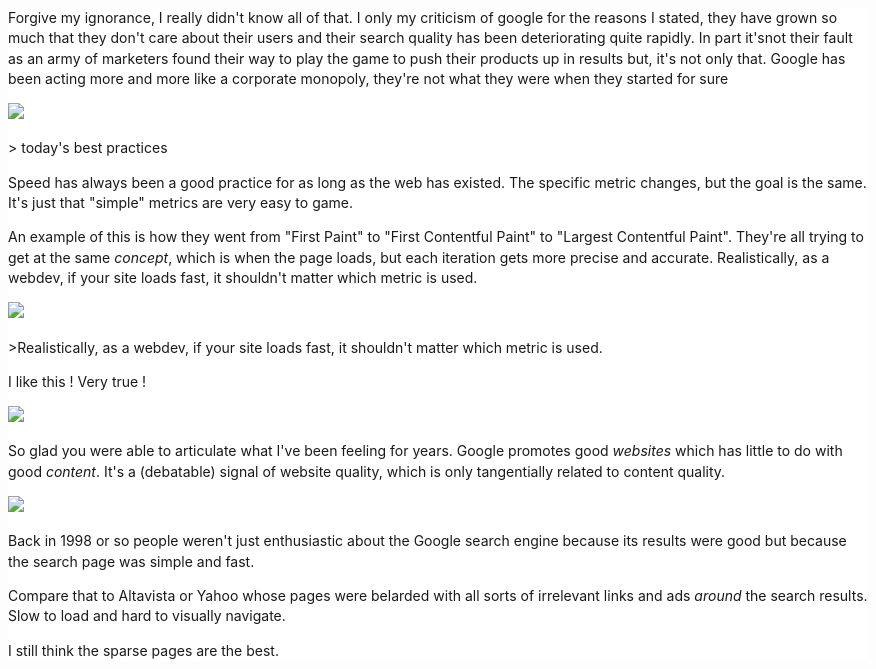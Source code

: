 [](https://news.ycombinator.com/vote?id=23409614&how=up&auth=4641bfdb686daf6efce77c2a9f6a81b8ff248b02&goto=item%3Fid%3D23383548#23409614)

  

Forgive my ignorance, I really didn't know all of that. I only my criticism of google for the reasons I stated, they have grown so much that they don't care about their users and their search quality has been deteriorating quite rapidly. In part it'snot their fault as an army of marketers found their way to play the game to push their products up in results but, it's not only that. Google has been acting more and more like a corporate monopoly, they're not what they were when they started for sure

![](https://news.ycombinator.com/s.gif)

[](https://news.ycombinator.com/vote?id=23386858&how=up&auth=d541e3f2abba50bc84ef6ffc0c6c3c20a79b5620&goto=item%3Fid%3D23383548#23386858)

\> today's best practices

Speed has always been a good practice for as long as the web has existed. The specific metric changes, but the goal is the same. It's just that "simple" metrics are very easy to game.

An example of this is how they went from "First Paint" to "First Contentful Paint" to "Largest Contentful Paint". They're all trying to get at the same *concept*, which is when the page loads, but each iteration gets more precise and accurate. Realistically, as a webdev, if your site loads fast, it shouldn't matter which metric is used.

![](https://news.ycombinator.com/s.gif)

[](https://news.ycombinator.com/vote?id=23389081&how=up&auth=a9a5b66dfdd349569735deb0d56f510fa46f457f&goto=item%3Fid%3D23383548#23389081)

\>Realistically, as a webdev, if your site loads fast, it shouldn't matter which metric is used.

I like this ! Very true !

![](https://news.ycombinator.com/s.gif)

[](https://news.ycombinator.com/vote?id=23384590&how=up&auth=8f5c297d65039eaa0e78a0419a765eca88505182&goto=item%3Fid%3D23383548#23384590)

  

So glad you were able to articulate what I've been feeling for years. Google promotes good *websites* which has little to do with good *content*. It's a (debatable) signal of website quality, which is only tangentially related to content quality.

![](https://news.ycombinator.com/s.gif)

[](https://news.ycombinator.com/vote?id=23384742&how=up&auth=551fed0f8899a42adbecd03603287fda11c02c11&goto=item%3Fid%3D23383548#23384742)

Back in 1998 or so people weren't just enthusiastic about the Google search engine because its results were good but because the search page was simple and fast.

Compare that to Altavista or Yahoo whose pages were belarded with all sorts of irrelevant links and ads *around* the search results. Slow to load and hard to visually navigate.

I still think the sparse pages are the best.
